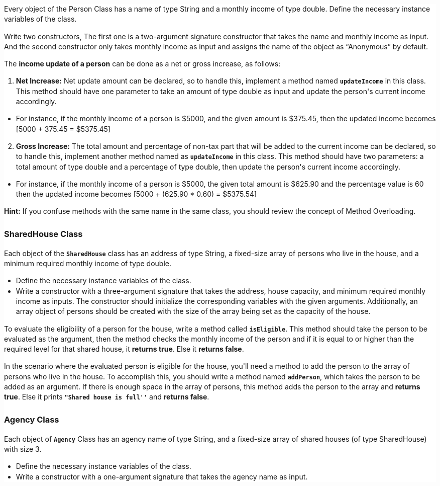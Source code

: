 Every object of the Person Class has a name of type String and a monthly income of type double.
Define the necessary instance variables of the class.

Write two constructors,
The first one is a two-argument signature constructor that takes the name and monthly income as input. 
And the second constructor only takes monthly income as input and assigns the name of the object as “Anonymous” by default.

The **income update of a person** can be done as a net or gross increase, as follows:

1. **Net Increase:** Net update amount can be declared, so to handle this, implement a method named **```updateIncome```** in this class. This method should have one parameter to take an amount of type double as input and update the person's current income accordingly.
- For instance, if the monthly income of a person is $5000, and the given amount is $375.45, then the updated income becomes  [5000 + 375.45 = $5375.45]

2. **Gross Increase:** The total amount and percentage of non-tax part that will be added to the current income can be declared, so to handle this, implement another method named as **```updateIncome```** in this class. This method should have two parameters:  a total amount of type double and a percentage of type double, then update the person's current income accordingly.
- For instance, if the monthly income of a person is $5000, the given total amount is $625.90 and the percentage value is 60 then the updated income becomes [5000 + (625.90 * 0.60) = $5375.54]

**Hint:** If you confuse methods with the same name in the same class, you should review the concept of Method Overloading. 

### SharedHouse Class

Each object of the **```SharedHouse```** class has an address of type String, a fixed-size array of persons who live in the house, and a minimum required monthly income of type double.
- Define the necessary instance variables of the class.
- Write a constructor with a three-argument signature that takes the address, house capacity, and minimum required monthly income as inputs. The constructor should initialize the corresponding variables with the given arguments. Additionally, an array object of persons should be created with the size of the array being set as the capacity of the house.

To evaluate the eligibility of a person for the house, write a method called **```isEligible```**. This method should take the person to be evaluated as the argument, then the method checks the monthly income of the person and if it is equal to or higher than the required level for that shared house, it **returns true**. Else it **returns false**. 

In the scenario where the evaluated person is eligible for the house, you'll need a method to add the person to the array of persons who live in the house. To accomplish this, you should write a method named **```addPerson```**, which takes the person to be added as an argument. If there is enough space in the array of persons, this method adds the person to the array and **returns true**. Else it prints **```"Shared house is full''```** and **returns false**.

### Agency Class

Each object of **```Agency```** Class has an agency name of type String, and a fixed-size array of shared houses (of type SharedHouse) with size 3. 
- Define the necessary instance variables of the class.
- Write a constructor with a one-argument signature that takes the agency name as input.
